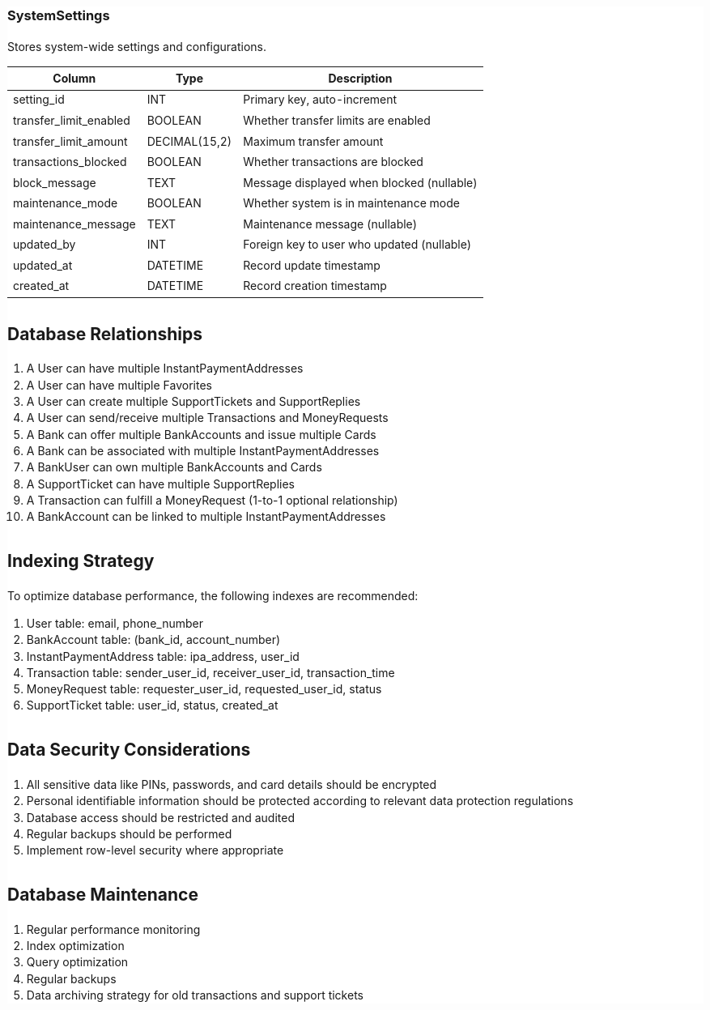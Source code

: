 ### SystemSettings
Stores system-wide settings and configurations.

| Column | Type | Description |
|--------|------|-------------|
| setting_id | INT | Primary key, auto-increment |
| transfer_limit_enabled | BOOLEAN | Whether transfer limits are enabled |
| transfer_limit_amount | DECIMAL(15,2) | Maximum transfer amount |
| transactions_blocked | BOOLEAN | Whether transactions are blocked |
| block_message | TEXT | Message displayed when blocked (nullable) |
| maintenance_mode | BOOLEAN | Whether system is in maintenance mode |
| maintenance_message | TEXT | Maintenance message (nullable) |
| updated_by | INT | Foreign key to user who updated (nullable) |
| updated_at | DATETIME | Record update timestamp |
| created_at | DATETIME | Record creation timestamp |

## Database Relationships

1. A User can have multiple InstantPaymentAddresses
2. A User can have multiple Favorites
3. A User can create multiple SupportTickets and SupportReplies
4. A User can send/receive multiple Transactions and MoneyRequests
5. A Bank can offer multiple BankAccounts and issue multiple Cards
6. A Bank can be associated with multiple InstantPaymentAddresses
7. A BankUser can own multiple BankAccounts and Cards
8. A SupportTicket can have multiple SupportReplies
9. A Transaction can fulfill a MoneyRequest (1-to-1 optional relationship)
10. A BankAccount can be linked to multiple InstantPaymentAddresses

## Indexing Strategy

To optimize database performance, the following indexes are recommended:

1. User table: email, phone_number
2. BankAccount table: (bank_id, account_number)
3. InstantPaymentAddress table: ipa_address, user_id
4. Transaction table: sender_user_id, receiver_user_id, transaction_time
5. MoneyRequest table: requester_user_id, requested_user_id, status
6. SupportTicket table: user_id, status, created_at

## Data Security Considerations

1. All sensitive data like PINs, passwords, and card details should be encrypted
2. Personal identifiable information should be protected according to relevant data protection regulations
3. Database access should be restricted and audited
4. Regular backups should be performed
5. Implement row-level security where appropriate

## Database Maintenance

1. Regular performance monitoring
2. Index optimization
3. Query optimization
4. Regular backups
5. Data archiving strategy for old transactions and support tickets
